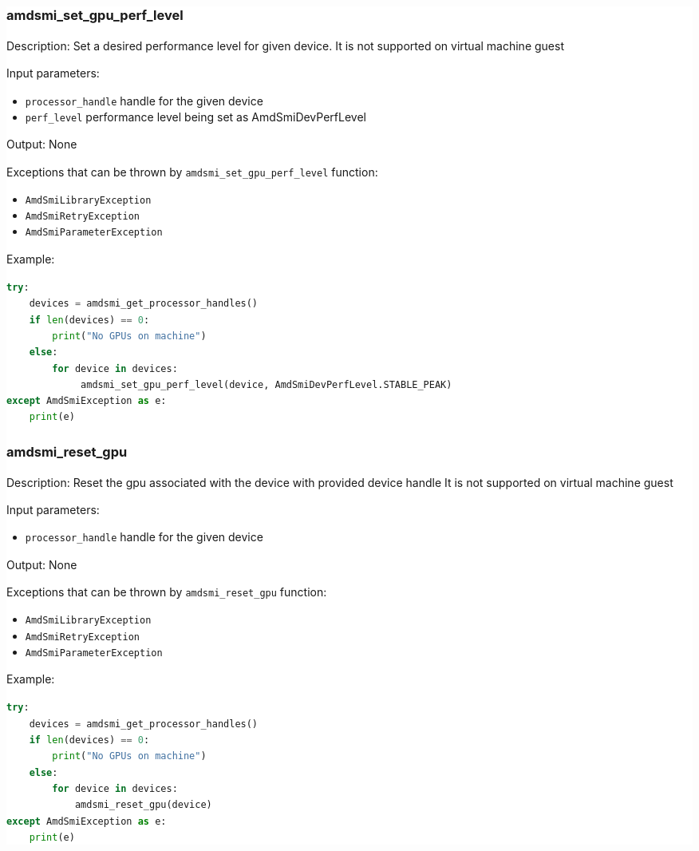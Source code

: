 ### amdsmi_set_gpu_perf_level

Description: Set a desired performance level for given device. It is not
supported on virtual machine guest

Input parameters:

* `processor_handle` handle for the given device
* `perf_level` performance level being set as AmdSmiDevPerfLevel

Output: None

Exceptions that can be thrown by `amdsmi_set_gpu_perf_level` function:

* `AmdSmiLibraryException`
* `AmdSmiRetryException`
* `AmdSmiParameterException`

Example:

```python
try:
    devices = amdsmi_get_processor_handles()
    if len(devices) == 0:
        print("No GPUs on machine")
    else:
        for device in devices:
             amdsmi_set_gpu_perf_level(device, AmdSmiDevPerfLevel.STABLE_PEAK)
except AmdSmiException as e:
    print(e)
```

### amdsmi_reset_gpu

Description: Reset the gpu associated with the device with provided device handle
It is not supported on virtual machine guest

Input parameters:

* `processor_handle` handle for the given device

Output: None

Exceptions that can be thrown by `amdsmi_reset_gpu` function:

* `AmdSmiLibraryException`
* `AmdSmiRetryException`
* `AmdSmiParameterException`

Example:

```python
try:
    devices = amdsmi_get_processor_handles()
    if len(devices) == 0:
        print("No GPUs on machine")
    else:
        for device in devices:
            amdsmi_reset_gpu(device)
except AmdSmiException as e:
    print(e)
```
